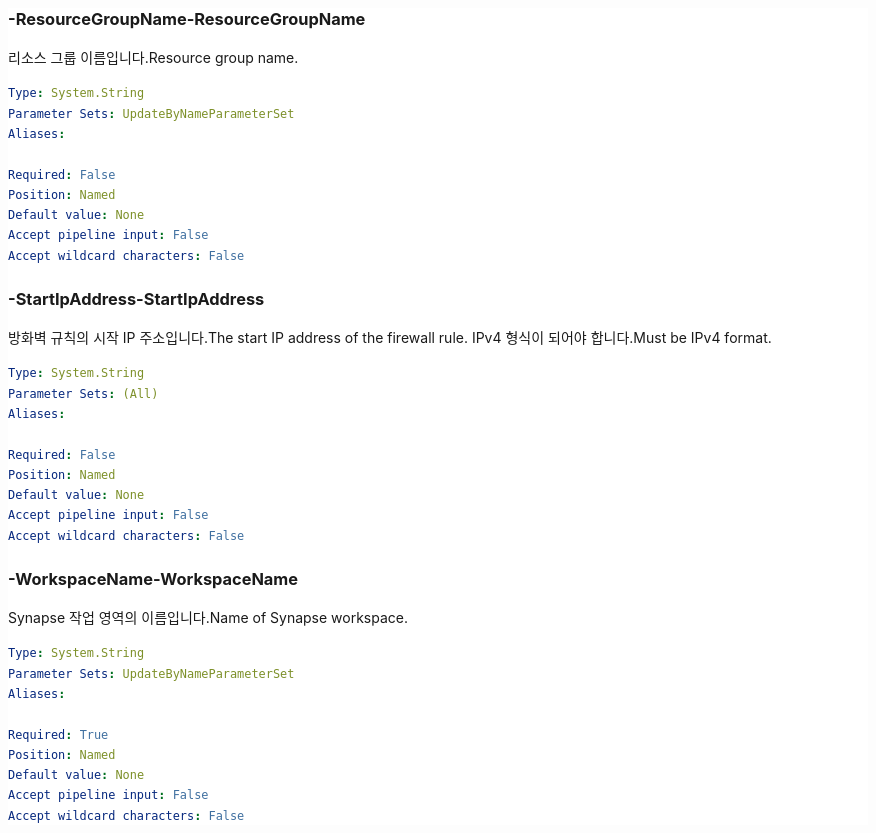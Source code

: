 ### <span data-ttu-id="1bd60-125">-ResourceGroupName</span><span class="sxs-lookup"><span data-stu-id="1bd60-125">-ResourceGroupName</span></span>
<span data-ttu-id="1bd60-126">리소스 그룹 이름입니다.</span><span class="sxs-lookup"><span data-stu-id="1bd60-126">Resource group name.</span></span>

```yaml
Type: System.String
Parameter Sets: UpdateByNameParameterSet
Aliases:

Required: False
Position: Named
Default value: None
Accept pipeline input: False
Accept wildcard characters: False
```

### <span data-ttu-id="1bd60-127">-StartIpAddress</span><span class="sxs-lookup"><span data-stu-id="1bd60-127">-StartIpAddress</span></span>
<span data-ttu-id="1bd60-128">방화벽 규칙의 시작 IP 주소입니다.</span><span class="sxs-lookup"><span data-stu-id="1bd60-128">The start IP address of the firewall rule.</span></span>
<span data-ttu-id="1bd60-129">IPv4 형식이 되어야 합니다.</span><span class="sxs-lookup"><span data-stu-id="1bd60-129">Must be IPv4 format.</span></span>

```yaml
Type: System.String
Parameter Sets: (All)
Aliases:

Required: False
Position: Named
Default value: None
Accept pipeline input: False
Accept wildcard characters: False
```

### <span data-ttu-id="1bd60-130">-WorkspaceName</span><span class="sxs-lookup"><span data-stu-id="1bd60-130">-WorkspaceName</span></span>
<span data-ttu-id="1bd60-131">Synapse 작업 영역의 이름입니다.</span><span class="sxs-lookup"><span data-stu-id="1bd60-131">Name of Synapse workspace.</span></span>

```yaml
Type: System.String
Parameter Sets: UpdateByNameParameterSet
Aliases:

Required: True
Position: Named
Default value: None
Accept pipeline input: False
Accept wildcard characters: False
```
